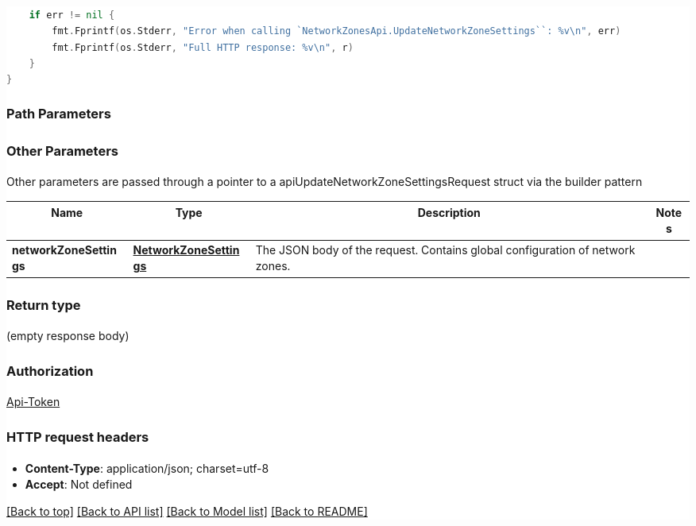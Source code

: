 ```go
    if err != nil {
        fmt.Fprintf(os.Stderr, "Error when calling `NetworkZonesApi.UpdateNetworkZoneSettings``: %v\n", err)
        fmt.Fprintf(os.Stderr, "Full HTTP response: %v\n", r)
    }
}
```

### Path Parameters



### Other Parameters

Other parameters are passed through a pointer to a apiUpdateNetworkZoneSettingsRequest struct via the builder pattern


Name | Type | Description  | Notes
------------- | ------------- | ------------- | -------------
 **networkZoneSettings** | [**NetworkZoneSettings**](NetworkZoneSettings.md) | The JSON body of the request. Contains global configuration of network zones. | 

### Return type

 (empty response body)

### Authorization

[Api-Token](../README.md#Api-Token)

### HTTP request headers

- **Content-Type**: application/json; charset=utf-8
- **Accept**: Not defined

[[Back to top]](#) [[Back to API list]](../README.md#documentation-for-api-endpoints)
[[Back to Model list]](../README.md#documentation-for-models)
[[Back to README]](../README.md)

